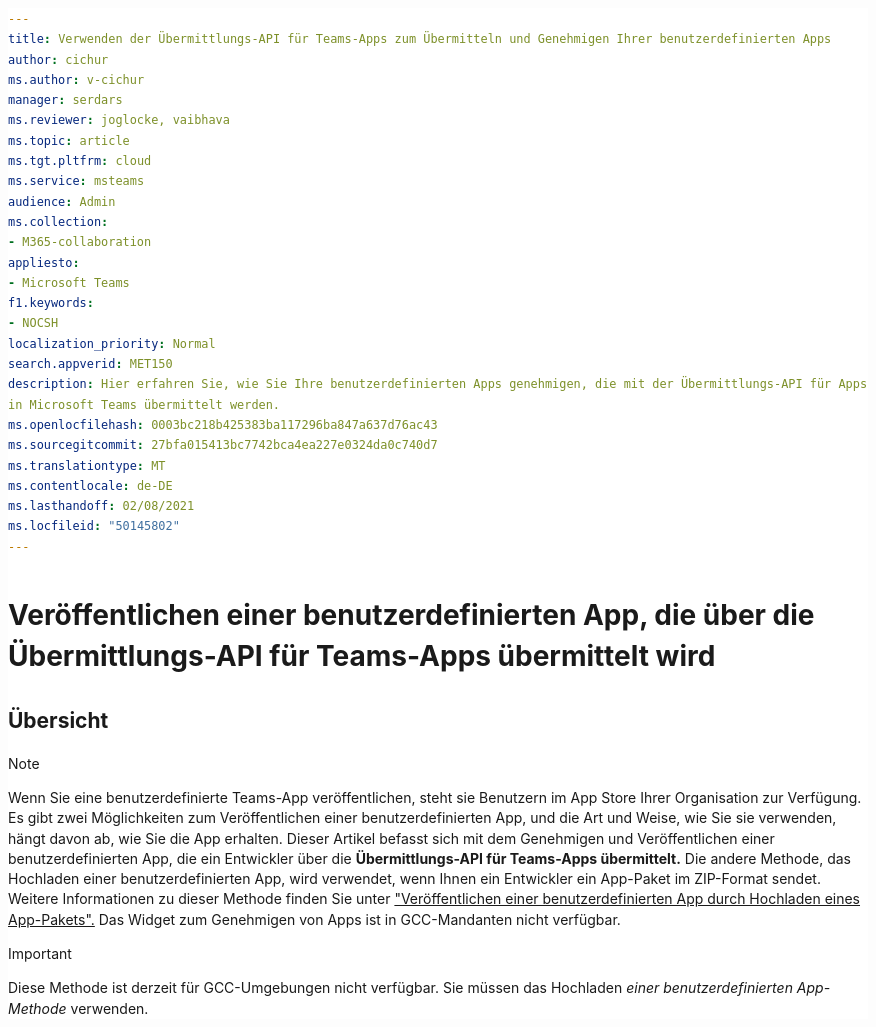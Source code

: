 ```yaml
---
title: Verwenden der Übermittlungs-API für Teams-Apps zum Übermitteln und Genehmigen Ihrer benutzerdefinierten Apps
author: cichur
ms.author: v-cichur
manager: serdars
ms.reviewer: joglocke, vaibhava
ms.topic: article
ms.tgt.pltfrm: cloud
ms.service: msteams
audience: Admin
ms.collection:
- M365-collaboration
appliesto:
- Microsoft Teams
f1.keywords:
- NOCSH
localization_priority: Normal
search.appverid: MET150
description: Hier erfahren Sie, wie Sie Ihre benutzerdefinierten Apps genehmigen, die mit der Übermittlungs-API für Apps in Microsoft Teams übermittelt werden.
ms.openlocfilehash: 0003bc218b425383ba117296ba847a637d76ac43
ms.sourcegitcommit: 27bfa015413bc7742bca4ea227e0324da0c740d7
ms.translationtype: MT
ms.contentlocale: de-DE
ms.lasthandoff: 02/08/2021
ms.locfileid: "50145802"
---
```

# <a name="publish-a-custom-app-submitted-through-the-teams-app-submission-api"></a>Veröffentlichen einer benutzerdefinierten App, die über die Übermittlungs-API für Teams-Apps übermittelt wird

## <a name="overview"></a>Übersicht

> [!NOTE]
> Wenn Sie eine benutzerdefinierte Teams-App veröffentlichen, steht sie Benutzern im App Store Ihrer Organisation zur Verfügung. Es gibt zwei Möglichkeiten zum Veröffentlichen einer benutzerdefinierten App, und die Art und Weise, wie Sie sie verwenden, hängt davon ab, wie Sie die App erhalten. Dieser Artikel befasst sich mit dem Genehmigen und Veröffentlichen einer benutzerdefinierten App, die ein Entwickler über die **Übermittlungs-API für Teams-Apps übermittelt.** Die andere Methode, das Hochladen einer benutzerdefinierten App, wird verwendet, wenn Ihnen ein Entwickler ein App-Paket im ZIP-Format sendet. Weitere Informationen zu dieser Methode finden Sie unter <a href="https://docs.microsoft.com/microsoftteams/upload-custom-apps" target="_blank">"Veröffentlichen einer benutzerdefinierten App durch Hochladen eines App-Pakets".</a> Das Widget zum Genehmigen von Apps ist in GCC-Mandanten nicht verfügbar. 

> [!IMPORTANT]
> Diese Methode ist derzeit für GCC-Umgebungen nicht verfügbar. Sie müssen das Hochladen *einer benutzerdefinierten App-Methode* verwenden.

